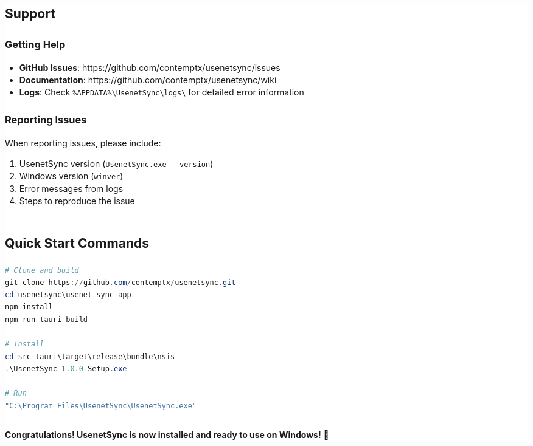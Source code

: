 
## Support

### Getting Help
- **GitHub Issues**: https://github.com/contemptx/usenetsync/issues
- **Documentation**: https://github.com/contemptx/usenetsync/wiki
- **Logs**: Check `%APPDATA%\UsenetSync\logs\` for detailed error information

### Reporting Issues
When reporting issues, please include:
1. UsenetSync version (`UsenetSync.exe --version`)
2. Windows version (`winver`)
3. Error messages from logs
4. Steps to reproduce the issue

---

## Quick Start Commands

```powershell
# Clone and build
git clone https://github.com/contemptx/usenetsync.git
cd usenetsync\usenet-sync-app
npm install
npm run tauri build

# Install
cd src-tauri\target\release\bundle\nsis
.\UsenetSync-1.0.0-Setup.exe

# Run
"C:\Program Files\UsenetSync\UsenetSync.exe"
```

---

**Congratulations! UsenetSync is now installed and ready to use on Windows!** 🎉